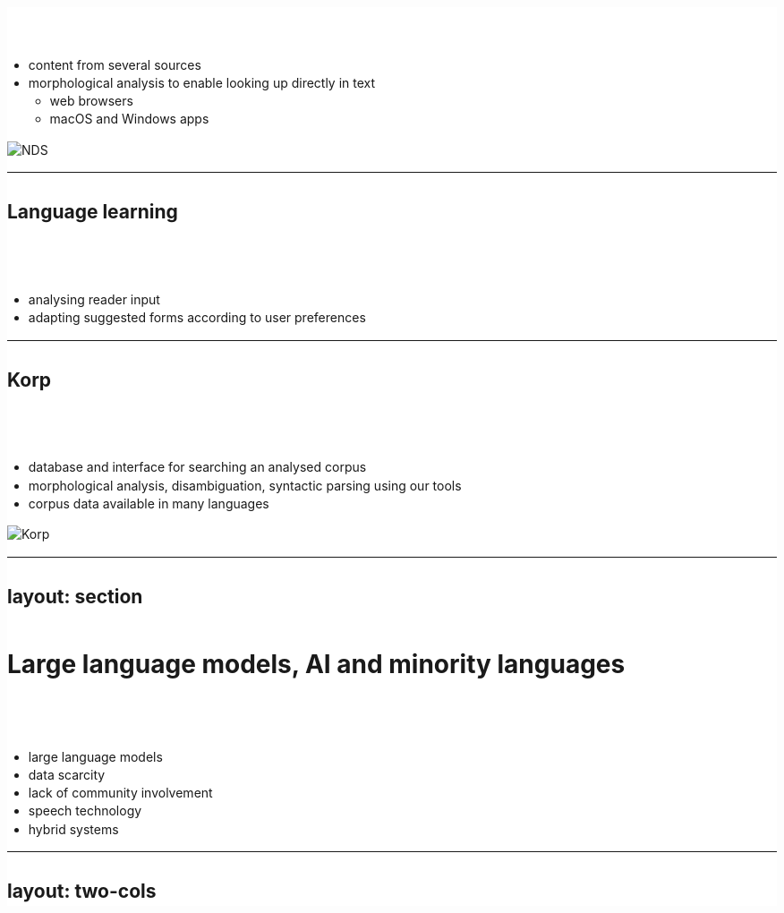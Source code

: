 <br/>
<br/>

* content from several sources
* morphological analysis to enable looking up directly in text
    * web browsers
    * macOS and Windows apps

![NDS](/neahttadigisaanit_reader_bubble_cutted.png)

---

## Language learning

<br/>
<br/>

* analysing reader input
* adapting suggested forms according to user preferences

---

## Korp

<br/>
<br/>

* database and interface for searching an analysed corpus
* morphological analysis, disambiguation, syntactic parsing using our tools
* corpus data available in many languages

<img alt="Korp" src="/korp_boahtit.png" class="m-10 h-80 rounded shadow" />

---
layout: section
---

# Large language models, AI and minority languages

<br/>
<br/>

- large language models
- data scarcity
- lack of community involvement
- speech technology
- hybrid systems

---
layout: two-cols
---
